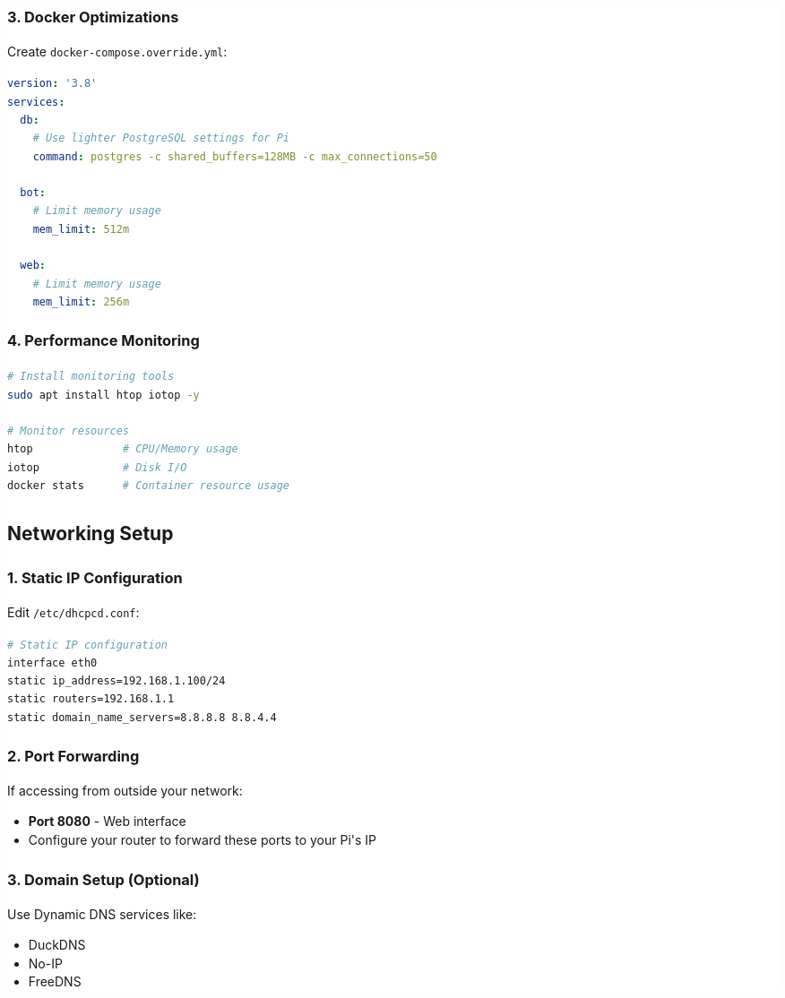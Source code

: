 ### 3. Docker Optimizations
Create `docker-compose.override.yml`:
```yaml
version: '3.8'
services:
  db:
    # Use lighter PostgreSQL settings for Pi
    command: postgres -c shared_buffers=128MB -c max_connections=50
    
  bot:
    # Limit memory usage
    mem_limit: 512m
    
  web:
    # Limit memory usage  
    mem_limit: 256m
```

### 4. Performance Monitoring
```bash
# Install monitoring tools
sudo apt install htop iotop -y

# Monitor resources
htop              # CPU/Memory usage
iotop             # Disk I/O
docker stats      # Container resource usage
```

## Networking Setup

### 1. Static IP Configuration
Edit `/etc/dhcpcd.conf`:
```bash
# Static IP configuration
interface eth0
static ip_address=192.168.1.100/24
static routers=192.168.1.1
static domain_name_servers=8.8.8.8 8.8.4.4
```

### 2. Port Forwarding
If accessing from outside your network:
- **Port 8080** - Web interface
- Configure your router to forward these ports to your Pi's IP

### 3. Domain Setup (Optional)
Use Dynamic DNS services like:
- DuckDNS
- No-IP
- FreeDNS

